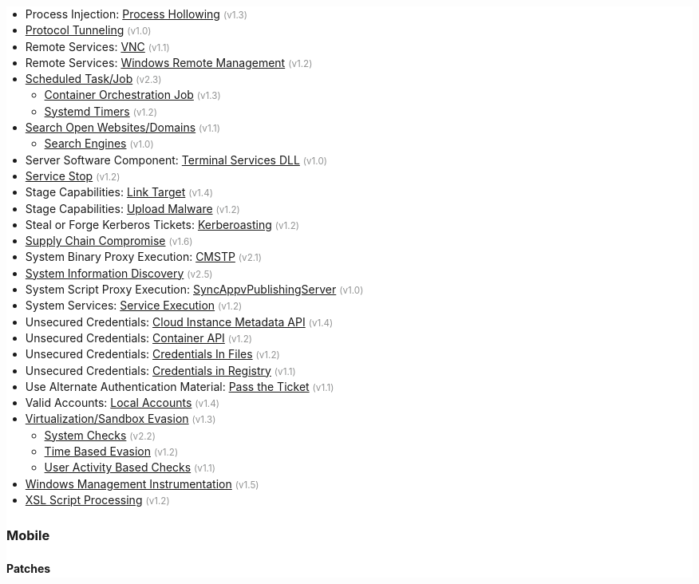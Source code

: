 * Process Injection: [Process Hollowing](/techniques/T1055/012) <small style="color:#929393">(v1.3)</small>
* [Protocol Tunneling](/techniques/T1572) <small style="color:#929393">(v1.0)</small>
* Remote Services: [VNC](/techniques/T1021/005) <small style="color:#929393">(v1.1)</small>
* Remote Services: [Windows Remote Management](/techniques/T1021/006) <small style="color:#929393">(v1.2)</small>
* [Scheduled Task/Job](/techniques/T1053) <small style="color:#929393">(v2.3)</small>
    * [Container Orchestration Job](/techniques/T1053/007) <small style="color:#929393">(v1.3)</small>
    * [Systemd Timers](/techniques/T1053/006) <small style="color:#929393">(v1.2)</small>
* [Search Open Websites/Domains](/techniques/T1593) <small style="color:#929393">(v1.1)</small>
    * [Search Engines](/techniques/T1593/002) <small style="color:#929393">(v1.0)</small>
* Server Software Component: [Terminal Services DLL](/techniques/T1505/005) <small style="color:#929393">(v1.0)</small>
* [Service Stop](/techniques/T1489) <small style="color:#929393">(v1.2)</small>
* Stage Capabilities: [Link Target](/techniques/T1608/005) <small style="color:#929393">(v1.4)</small>
* Stage Capabilities: [Upload Malware](/techniques/T1608/001) <small style="color:#929393">(v1.2)</small>
* Steal or Forge Kerberos Tickets: [Kerberoasting](/techniques/T1558/003) <small style="color:#929393">(v1.2)</small>
* [Supply Chain Compromise](/techniques/T1195) <small style="color:#929393">(v1.6)</small>
* System Binary Proxy Execution: [CMSTP](/techniques/T1218/003) <small style="color:#929393">(v2.1)</small>
* [System Information Discovery](/techniques/T1082) <small style="color:#929393">(v2.5)</small>
* System Script Proxy Execution: [SyncAppvPublishingServer](/techniques/T1216/002) <small style="color:#929393">(v1.0)</small>
* System Services: [Service Execution](/techniques/T1569/002) <small style="color:#929393">(v1.2)</small>
* Unsecured Credentials: [Cloud Instance Metadata API](/techniques/T1552/005) <small style="color:#929393">(v1.4)</small>
* Unsecured Credentials: [Container API](/techniques/T1552/007) <small style="color:#929393">(v1.2)</small>
* Unsecured Credentials: [Credentials In Files](/techniques/T1552/001) <small style="color:#929393">(v1.2)</small>
* Unsecured Credentials: [Credentials in Registry](/techniques/T1552/002) <small style="color:#929393">(v1.1)</small>
* Use Alternate Authentication Material: [Pass the Ticket](/techniques/T1550/003) <small style="color:#929393">(v1.1)</small>
* Valid Accounts: [Local Accounts](/techniques/T1078/003) <small style="color:#929393">(v1.4)</small>
* [Virtualization/Sandbox Evasion](/techniques/T1497) <small style="color:#929393">(v1.3)</small>
    * [System Checks](/techniques/T1497/001) <small style="color:#929393">(v2.2)</small>
    * [Time Based Evasion](/techniques/T1497/003) <small style="color:#929393">(v1.2)</small>
    * [User Activity Based Checks](/techniques/T1497/002) <small style="color:#929393">(v1.1)</small>
* [Windows Management Instrumentation](/techniques/T1047) <small style="color:#929393">(v1.5)</small>
* [XSL Script Processing](/techniques/T1220) <small style="color:#929393">(v1.2)</small>

### Mobile

#### Patches
